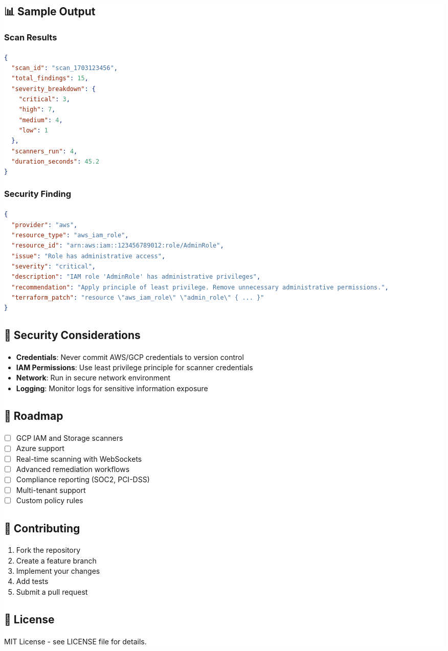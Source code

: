## 📊 Sample Output

### Scan Results
```json
{
  "scan_id": "scan_1703123456",
  "total_findings": 15,
  "severity_breakdown": {
    "critical": 3,
    "high": 7,
    "medium": 4,
    "low": 1
  },
  "scanners_run": 4,
  "duration_seconds": 45.2
}
```

### Security Finding
```json
{
  "provider": "aws",
  "resource_type": "aws_iam_role",
  "resource_id": "arn:aws:iam::123456789012:role/AdminRole",
  "issue": "Role has administrative access",
  "severity": "critical",
  "description": "IAM role 'AdminRole' has administrative privileges",
  "recommendation": "Apply principle of least privilege. Remove unnecessary administrative permissions.",
  "terraform_patch": "resource \"aws_iam_role\" \"admin_role\" { ... }"
}
```

## 🚨 Security Considerations

- **Credentials**: Never commit AWS/GCP credentials to version control
- **IAM Permissions**: Use least privilege principle for scanner credentials
- **Network**: Run in secure network environment
- **Logging**: Monitor logs for sensitive information exposure

## 🔮 Roadmap

- [ ] GCP IAM and Storage scanners
- [ ] Azure support
- [ ] Real-time scanning with WebSockets
- [ ] Advanced remediation workflows
- [ ] Compliance reporting (SOC2, PCI-DSS)
- [ ] Multi-tenant support
- [ ] Custom policy rules

## 🤝 Contributing

1. Fork the repository
2. Create a feature branch
3. Implement your changes
4. Add tests
5. Submit a pull request

## 📄 License

MIT License - see LICENSE file for details.
